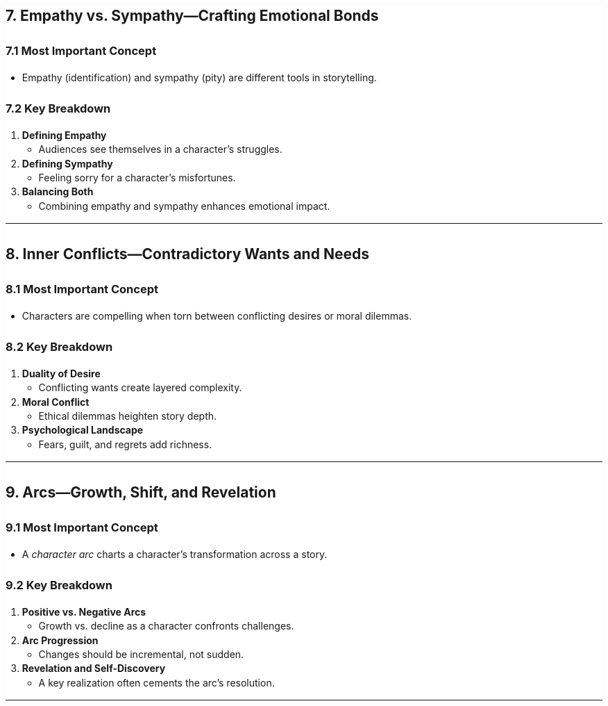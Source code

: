
## 7. Empathy vs. Sympathy—Crafting Emotional Bonds

### 7.1 Most Important Concept

- Empathy (identification) and sympathy (pity) are different tools in storytelling.

### 7.2 Key Breakdown

1. **Defining Empathy**
   - Audiences see themselves in a character’s struggles.
2. **Defining Sympathy**
   - Feeling sorry for a character’s misfortunes.
3. **Balancing Both**
   - Combining empathy and sympathy enhances emotional impact.

---

## 8. Inner Conflicts—Contradictory Wants and Needs

### 8.1 Most Important Concept

- Characters are compelling when torn between conflicting desires or moral dilemmas.

### 8.2 Key Breakdown

1. **Duality of Desire**
   - Conflicting wants create layered complexity.
2. **Moral Conflict**
   - Ethical dilemmas heighten story depth.
3. **Psychological Landscape**
   - Fears, guilt, and regrets add richness.

---

## 9. Arcs—Growth, Shift, and Revelation

### 9.1 Most Important Concept

- A _character arc_ charts a character’s transformation across a story.

### 9.2 Key Breakdown

1. **Positive vs. Negative Arcs**
   - Growth vs. decline as a character confronts challenges.
2. **Arc Progression**
   - Changes should be incremental, not sudden.
3. **Revelation and Self-Discovery**
   - A key realization often cements the arc’s resolution.

---
